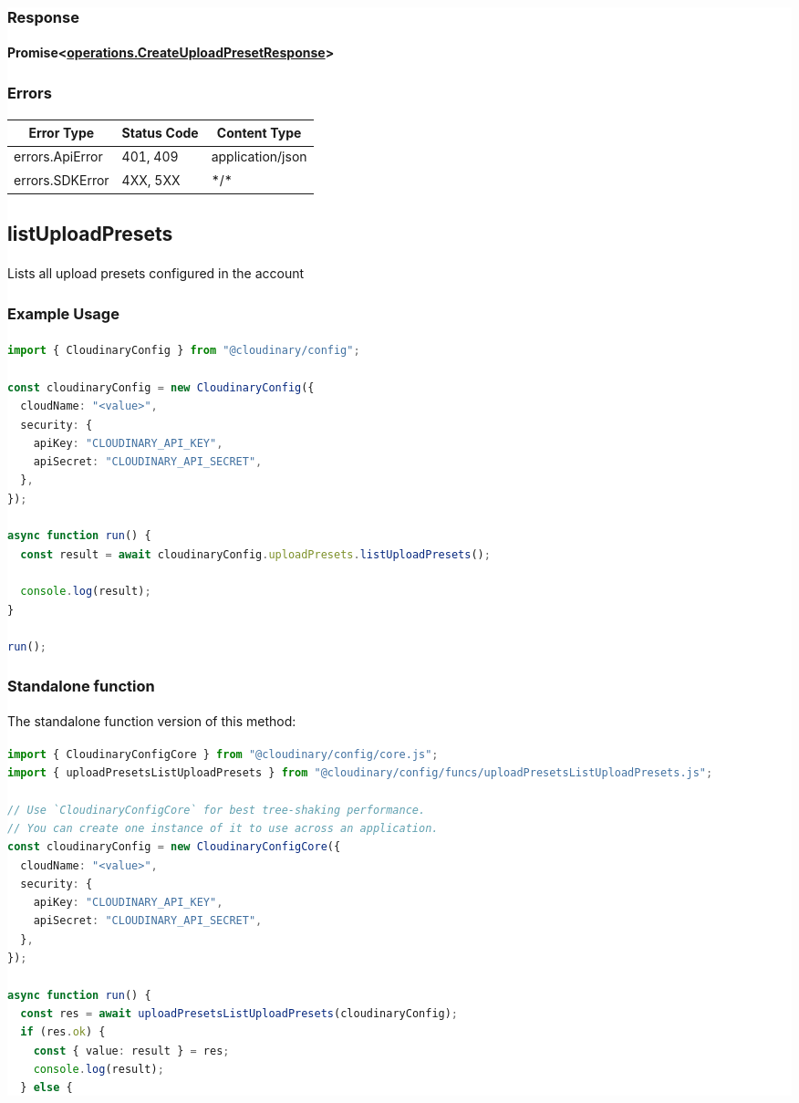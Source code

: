 ### Response

**Promise\<[operations.CreateUploadPresetResponse](../../models/operations/createuploadpresetresponse.md)\>**

### Errors

| Error Type       | Status Code      | Content Type     |
| ---------------- | ---------------- | ---------------- |
| errors.ApiError  | 401, 409         | application/json |
| errors.SDKError  | 4XX, 5XX         | \*/\*            |

## listUploadPresets

Lists all upload presets configured in the account

### Example Usage

```typescript
import { CloudinaryConfig } from "@cloudinary/config";

const cloudinaryConfig = new CloudinaryConfig({
  cloudName: "<value>",
  security: {
    apiKey: "CLOUDINARY_API_KEY",
    apiSecret: "CLOUDINARY_API_SECRET",
  },
});

async function run() {
  const result = await cloudinaryConfig.uploadPresets.listUploadPresets();

  console.log(result);
}

run();
```

### Standalone function

The standalone function version of this method:

```typescript
import { CloudinaryConfigCore } from "@cloudinary/config/core.js";
import { uploadPresetsListUploadPresets } from "@cloudinary/config/funcs/uploadPresetsListUploadPresets.js";

// Use `CloudinaryConfigCore` for best tree-shaking performance.
// You can create one instance of it to use across an application.
const cloudinaryConfig = new CloudinaryConfigCore({
  cloudName: "<value>",
  security: {
    apiKey: "CLOUDINARY_API_KEY",
    apiSecret: "CLOUDINARY_API_SECRET",
  },
});

async function run() {
  const res = await uploadPresetsListUploadPresets(cloudinaryConfig);
  if (res.ok) {
    const { value: result } = res;
    console.log(result);
  } else {
```
